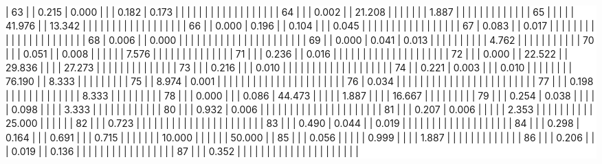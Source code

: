 |    63 |         |   0.215 |   0.000 |         |         |   0.182 |   0.173 |         |         |         |         |         |         |         |         |         |         |         |         |         |         |         |         |
|    64 |         |         |   0.002 |         |  21.208 |         |         |         |         |         |         |   1.887 |         |         |         |         |         |         |         |         |         |         |         |
|    65 |         |         |         |         |  41.976 |         |  13.342 |         |         |         |         |         |         |         |         |         |         |         |         |         |         |         |         |
|    66 |         |   0.000 |   0.196 |         |   0.104 |         |         |   0.045 |         |         |         |         |         |         |         |         |         |         |         |         |         |         |         |
|    67 |   0.083 |         |   0.017 |         |         |         |         |         |         |         |         |         |         |         |         |         |         |         |         |         |         |         |         |
|    68 |   0.006 |         |   0.000 |         |         |         |         |         |         |         |         |         |         |         |         |         |         |         |         |         |         |         |         |
|    69 |         |   0.000 |   0.041 |   0.013 |         |         |         |         |         |         |         |         |         |   4.762 |         |         |         |         |         |         |         |         |         |
|    70 |         |         |   0.051 |         |   0.008 |         |         |         |         |         |   7.576 |         |         |         |         |         |         |         |         |         |         |         |         |
|    71 |         |         |   0.236 |         |   0.016 |         |         |         |         |         |         |         |         |         |         |         |         |         |         |         |         |         |         |
|    72 |         |         |   0.000 |         |  22.522 |         |  29.836 |         |         |         |  27.273 |         |         |         |         |         |         |         |         |         |         |         |         |
|    73 |         |         |   0.216 |         |         |   0.010 |         |         |         |         |         |         |         |         |         |         |         |         |         |         |         |         |         |
|    74 |         |   0.221 |   0.003 |         |         |   0.010 |         |         |         |         |         |         |         |  76.190 |         |   8.333 |         |         |         |         |         |         |         |
|    75 |         |   8.974 |   0.001 |         |         |         |         |         |         |         |         |         |         |         |         |         |         |         |         |         |         |         |         |
|    76 |   0.034 |         |         |         |         |         |         |         |         |         |         |         |         |         |         |         |         |         |         |         |         |         |         |
|    77 |         |         |   0.198 |         |         |         |         |         |         |         |         |         |         |         |         |   8.333 |         |         |         |         |         |         |         |
|    78 |         |         |   0.000 |         |         |   0.086 |  44.473 |         |         |         |         |   1.887 |         |         |         |  16.667 |         |         |         |         |         |         |         |
|    79 |         |         |   0.254 |   0.038 |         |         |         |         |   0.098 |         |         |         |   3.333 |         |         |         |         |         |         |         |         |         |         |
|    80 |         |         |   0.932 |   0.006 |         |         |         |         |         |         |         |         |         |         |         |         |         |         |         |         |         |         |         |
|    81 |         |         |   0.207 |   0.006 |         |         |         |         |   2.353 |         |         |         |         |         |         |         |         |         |  25.000 |         |         |         |         |
|    82 |         |         |   0.723 |         |         |         |         |         |         |         |         |         |         |         |         |         |         |         |         |         |         |         |         |
|    83 |         |         |   0.490 |   0.044 |         |   0.019 |         |         |         |         |         |         |         |         |         |         |         |         |         |         |         |         |         |
|    84 |         |         |   0.298 |   0.164 |         |         |   0.691 |         |         |   0.715 |         |         |         |         |         |         |  10.000 |         |         |         |         |         |  50.000 |
|    85 |         |         |   0.056 |         |         |         |         |   0.999 |         |         |         |   1.887 |         |         |         |         |         |         |         |         |         |         |         |
|    86 |         |         |   0.206 |         |         |   0.019 |         |   0.136 |         |         |         |         |         |         |         |         |         |         |         |         |         |         |         |
|    87 |         |         |   0.352 |         |         |         |         |         |         |         |         |         |         |         |         |         |         |         |         |         |         |         |         |